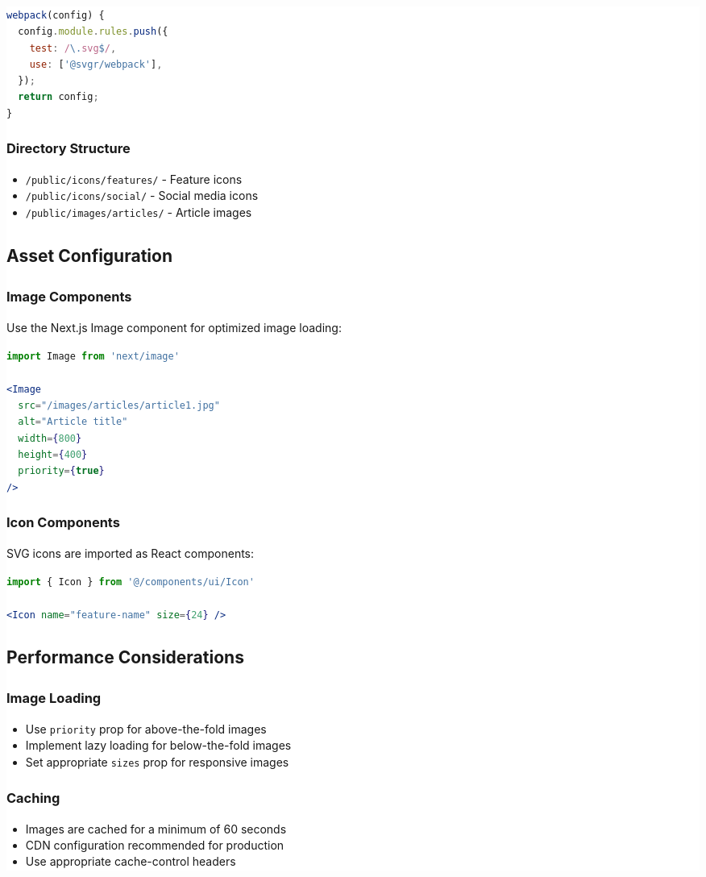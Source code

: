 ```javascript
webpack(config) {
  config.module.rules.push({
    test: /\.svg$/,
    use: ['@svgr/webpack'],
  });
  return config;
}
```

### Directory Structure
- `/public/icons/features/` - Feature icons
- `/public/icons/social/` - Social media icons
- `/public/images/articles/` - Article images

## Asset Configuration

### Image Components
Use the Next.js Image component for optimized image loading:

```jsx
import Image from 'next/image'

<Image
  src="/images/articles/article1.jpg"
  alt="Article title"
  width={800}
  height={400}
  priority={true}
/>
```

### Icon Components
SVG icons are imported as React components:

```jsx
import { Icon } from '@/components/ui/Icon'

<Icon name="feature-name" size={24} />
```

## Performance Considerations

### Image Loading
- Use `priority` prop for above-the-fold images
- Implement lazy loading for below-the-fold images
- Set appropriate `sizes` prop for responsive images

### Caching
- Images are cached for a minimum of 60 seconds
- CDN configuration recommended for production
- Use appropriate cache-control headers
